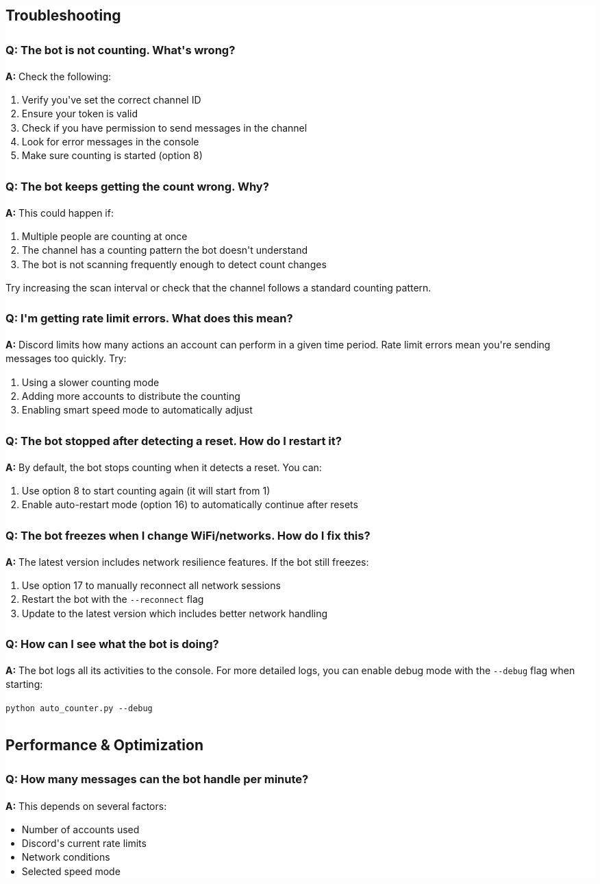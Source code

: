 ## Troubleshooting

### Q: The bot is not counting. What's wrong?
**A:** Check the following:
1. Verify you've set the correct channel ID
2. Ensure your token is valid
3. Check if you have permission to send messages in the channel
4. Look for error messages in the console
5. Make sure counting is started (option 8)

### Q: The bot keeps getting the count wrong. Why?
**A:** This could happen if:
1. Multiple people are counting at once
2. The channel has a counting pattern the bot doesn't understand
3. The bot is not scanning frequently enough to detect count changes

Try increasing the scan interval or check that the channel follows a standard counting pattern.

### Q: I'm getting rate limit errors. What does this mean?
**A:** Discord limits how many actions an account can perform in a given time period. Rate limit errors mean you're sending messages too quickly. Try:
1. Using a slower counting mode
2. Adding more accounts to distribute the counting
3. Enabling smart speed mode to automatically adjust

### Q: The bot stopped after detecting a reset. How do I restart it?
**A:** By default, the bot stops counting when it detects a reset. You can:
1. Use option 8 to start counting again (it will start from 1)
2. Enable auto-restart mode (option 16) to automatically continue after resets

### Q: The bot freezes when I change WiFi/networks. How do I fix this?
**A:** The latest version includes network resilience features. If the bot still freezes:
1. Use option 17 to manually reconnect all network sessions
2. Restart the bot with the `--reconnect` flag
3. Update to the latest version which includes better network handling

### Q: How can I see what the bot is doing?
**A:** The bot logs all its activities to the console. For more detailed logs, you can enable debug mode with the `--debug` flag when starting:
```
python auto_counter.py --debug
```

## Performance & Optimization

### Q: How many messages can the bot handle per minute?
**A:** This depends on several factors:
- Number of accounts used
- Discord's current rate limits
- Network conditions
- Selected speed mode
